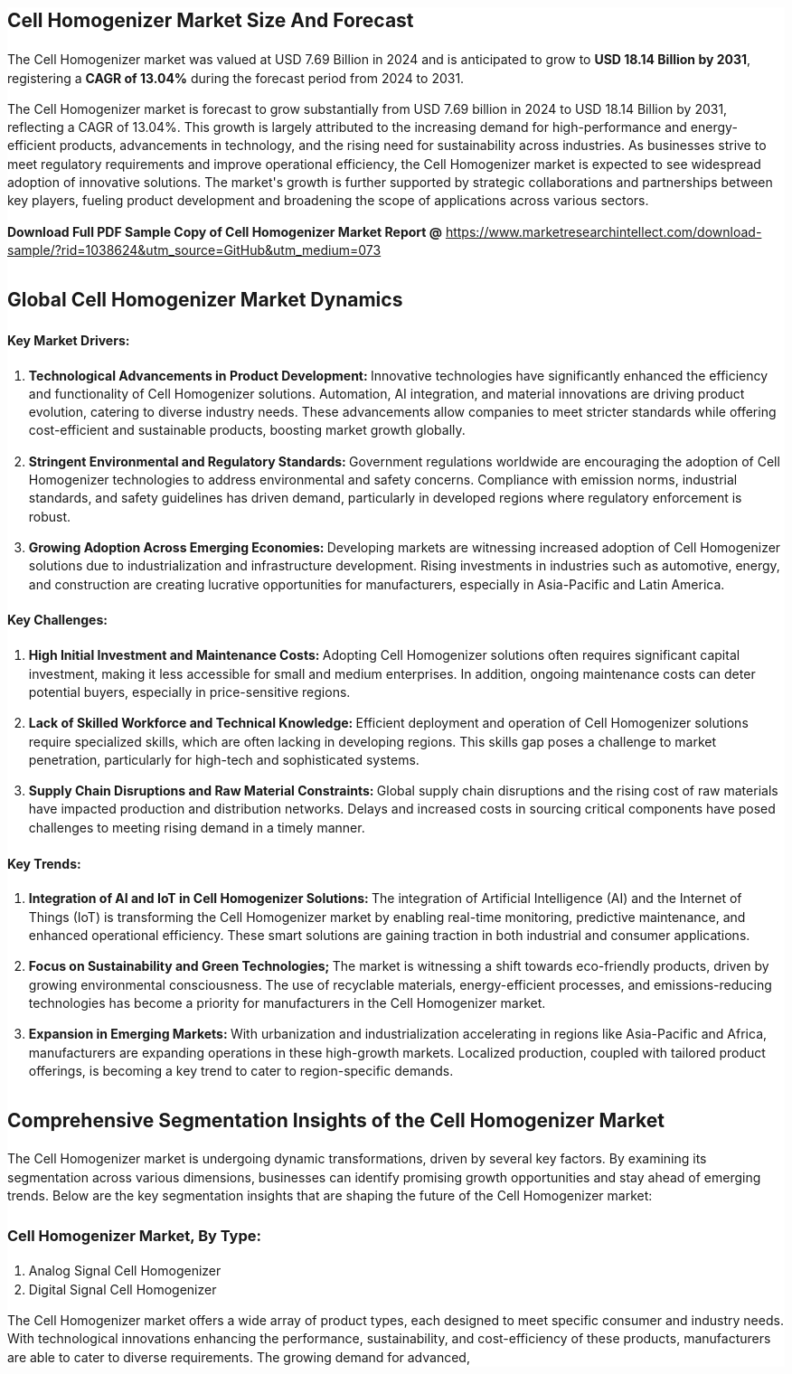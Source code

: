 <h2>Cell Homogenizer Market Size And Forecast</h2><p>The Cell Homogenizer market was valued at USD 7.69 Billion in 2024 and is anticipated to grow to <strong>USD 18.14 Billion by 2031</strong>, registering a <strong>CAGR of 13.04%</strong> during the forecast period from 2024 to 2031.</p><p>The Cell Homogenizer market is forecast to grow substantially from USD 7.69 billion in 2024 to USD 18.14 Billion by 2031, reflecting a CAGR of 13.04%. This growth is largely attributed to the increasing demand for high-performance and energy-efficient products, advancements in technology, and the rising need for sustainability across industries. As businesses strive to meet regulatory requirements and improve operational efficiency, the Cell Homogenizer market is expected to see widespread adoption of innovative solutions. The market's growth is further supported by strategic collaborations and partnerships between key players, fueling product development and broadening the scope of applications across various sectors.</p><p><strong>Download Full PDF Sample Copy of Cell Homogenizer Market Report @</strong>&nbsp;<a href="https://www.marketresearchintellect.com/download-sample/?rid=1038624&amp;utm_source=GitHub&amp;utm_medium=073">https://www.marketresearchintellect.com/download-sample/?rid=1038624&amp;utm_source=GitHub&amp;utm_medium=073</a></p><h2>Global Cell Homogenizer Market Dynamics</h2><h4><strong>Key Market Drivers:</strong></h4><ol><li><p><strong>Technological Advancements in Product Development:&nbsp;</strong>Innovative technologies have significantly enhanced the efficiency and functionality of Cell Homogenizer solutions. Automation, AI integration, and material innovations are driving product evolution, catering to diverse industry needs. These advancements allow companies to meet stricter standards while offering cost-efficient and sustainable products, boosting market growth globally.</p></li><li><p><strong>Stringent Environmental and Regulatory Standards:&nbsp;</strong>Government regulations worldwide are encouraging the adoption of Cell Homogenizer technologies to address environmental and safety concerns. Compliance with emission norms, industrial standards, and safety guidelines has driven demand, particularly in developed regions where regulatory enforcement is robust.</p></li><li><p><strong>Growing Adoption Across Emerging Economies:&nbsp;</strong>Developing markets are witnessing increased adoption of Cell Homogenizer solutions due to industrialization and infrastructure development. Rising investments in industries such as automotive, energy, and construction are creating lucrative opportunities for manufacturers, especially in Asia-Pacific and Latin America.</p></li></ol><h4><strong>Key Challenges:</strong></h4><ol><li><p><strong>High Initial Investment and Maintenance Costs:&nbsp;</strong>Adopting Cell Homogenizer solutions often requires significant capital investment, making it less accessible for small and medium enterprises. In addition, ongoing maintenance costs can deter potential buyers, especially in price-sensitive regions.</p></li><li><p><strong>Lack of Skilled Workforce and Technical Knowledge:&nbsp;</strong>Efficient deployment and operation of Cell Homogenizer solutions require specialized skills, which are often lacking in developing regions. This skills gap poses a challenge to market penetration, particularly for high-tech and sophisticated systems.</p></li><li><p><strong>Supply Chain Disruptions and Raw Material Constraints:&nbsp;</strong>Global supply chain disruptions and the rising cost of raw materials have impacted production and distribution networks. Delays and increased costs in sourcing critical components have posed challenges to meeting rising demand in a timely manner.</p></li></ol><h4><strong>Key Trends:</strong></h4><ol><li><p><strong>Integration of AI and IoT in Cell Homogenizer Solutions:&nbsp;</strong>The integration of Artificial Intelligence (AI) and the Internet of Things (IoT) is transforming the Cell Homogenizer market by enabling real-time monitoring, predictive maintenance, and enhanced operational efficiency. These smart solutions are gaining traction in both industrial and consumer applications.</p></li><li><p><strong>Focus on Sustainability and Green Technologies;&nbsp;</strong>The market is witnessing a shift towards eco-friendly products, driven by growing environmental consciousness. The use of recyclable materials, energy-efficient processes, and emissions-reducing technologies has become a priority for manufacturers in the Cell Homogenizer market.</p></li><li><p><strong>Expansion in Emerging Markets:&nbsp;</strong>With urbanization and industrialization accelerating in regions like Asia-Pacific and Africa, manufacturers are expanding operations in these high-growth markets. Localized production, coupled with tailored product offerings, is becoming a key trend to cater to region-specific demands.</p></li></ol><div class="article-main__content" data-test-id="publishing-text-block"><h2>Comprehensive Segmentation Insights of the Cell Homogenizer Market</h2><p>The Cell Homogenizer market is undergoing dynamic transformations, driven by several key factors. By examining its segmentation across various dimensions, businesses can identify promising growth opportunities and stay ahead of emerging trends. Below are the key segmentation insights that are shaping the future of the Cell Homogenizer market:</p><h3><strong>Cell Homogenizer Market, By Type:<br /></strong></h3><ol><li>Analog Signal Cell Homogenizer<li> Digital Signal Cell Homogenizer</li></ol><p>The Cell Homogenizer market offers a wide array of product types, each designed to meet specific consumer and industry needs. With technological innovations enhancing the performance, sustainability, and cost-efficiency of these products, manufacturers are able to cater to diverse requirements. The growing demand for advanced,